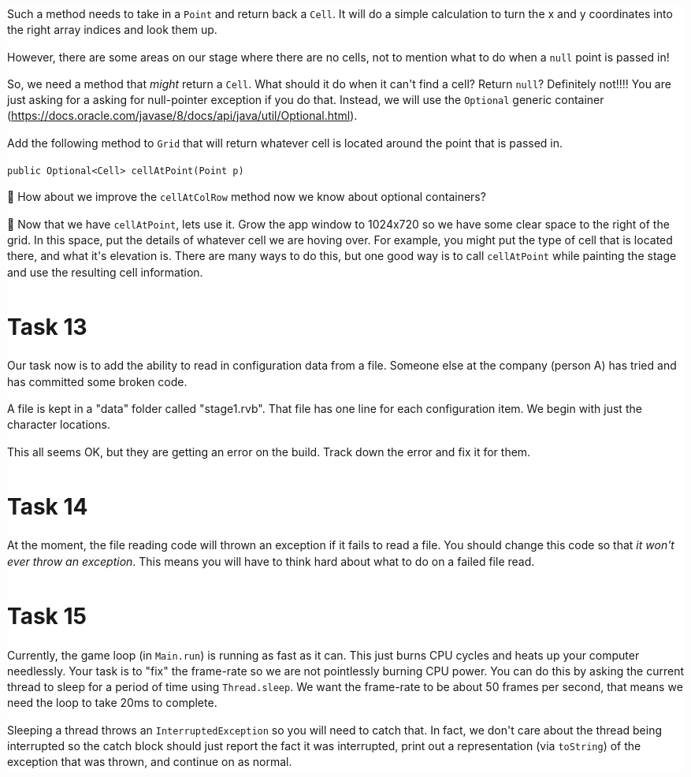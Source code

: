 Such a method needs to take in a `Point` and return back a `Cell`.  It will do a simple calculation to turn the x and y coordinates into the right array indices and look them up.

However, there are some areas on our stage where there are no cells, not to mention what to do when a `null` point is passed in!

So, we need a method that _might_ return a `Cell`.  What should it do when it can't find a cell?  Return `null`?  Definitely not!!!!  You are just asking for a asking for null-pointer exception if you do that.  Instead, we will use the `Optional` generic container (https://docs.oracle.com/javase/8/docs/api/java/util/Optional.html).  

Add the following method to `Grid` that will return whatever cell is located around the point that is passed in.

~~~~~
public Optional<Cell> cellAtPoint(Point p)
~~~~~

🤔 How about we improve the `cellAtColRow` method now we know about optional containers?

🤔 Now that we have `cellAtPoint`, lets use it.  Grow the app window to 1024x720 so we have some clear space to the right of the grid.  In this space, put the details of whatever cell we are hoving over.  For example, you might put the type of cell that is located there, and what it's elevation is.  There are many ways to do this, but one good way is to call `cellAtPoint` while painting the stage and use the resulting cell information.
# Task 13

Our task now is to add the ability to read in configuration data from a file.  Someone else at the company (person A) has tried and has committed some broken code.

A file is kept in a "data" folder called "stage1.rvb". That file has one line for each configuration item.  We begin with just the character locations.

This all seems OK, but they are getting an error on the build.  Track down the error and fix it for them.

# Task 14

At the moment, the file reading code will thrown an exception if it fails to read a file.  You should change this code so that _it won't ever throw an exception_.  This means you will have to think hard about what to do on a failed file read.

# Task 15

Currently, the game loop (in `Main.run`) is running as fast as it can.   This just burns CPU cycles and heats up your computer needlessly.  Your task is to "fix" the frame-rate so we are not pointlessly burning CPU power. You can do this by asking the current thread to sleep for a period of time using `Thread.sleep`. We want the frame-rate to be about 50 frames per second, that means we need the loop to take 20ms to complete.

Sleeping a thread throws an `InterruptedException` so you will need to catch that. In fact, we don't care about the thread being interrupted so the catch block should just report the fact it was interrupted, print out a representation (via `toString`) of the exception that was thrown, and continue on as normal.
